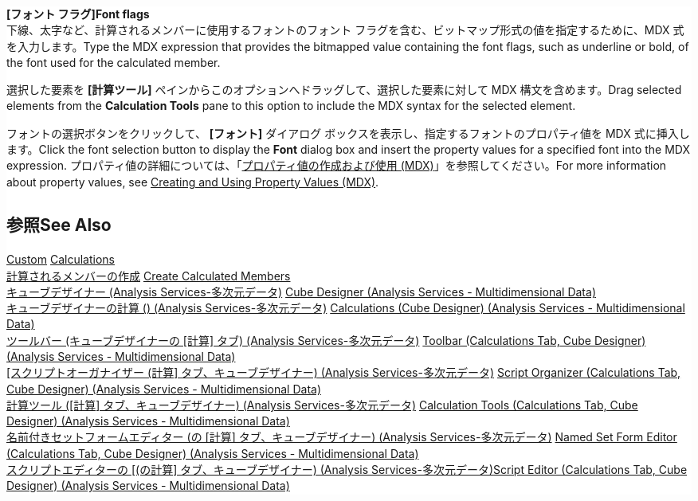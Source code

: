  <span data-ttu-id="816b6-161">**[フォント フラグ]**</span><span class="sxs-lookup"><span data-stu-id="816b6-161">**Font flags**</span></span>  
 <span data-ttu-id="816b6-162">下線、太字など、計算されるメンバーに使用するフォントのフォント フラグを含む、ビットマップ形式の値を指定するために、MDX 式を入力します。</span><span class="sxs-lookup"><span data-stu-id="816b6-162">Type the MDX expression that provides the bitmapped value containing the font flags, such as underline or bold, of the font used for the calculated member.</span></span>  
  
 <span data-ttu-id="816b6-163">選択した要素を **[計算ツール]** ペインからこのオプションへドラッグして、選択した要素に対して MDX 構文を含めます。</span><span class="sxs-lookup"><span data-stu-id="816b6-163">Drag selected elements from the **Calculation Tools** pane to this option to include the MDX syntax for the selected element.</span></span>  
  
 <span data-ttu-id="816b6-164">フォントの選択ボタンをクリックして、 **[フォント]** ダイアログ ボックスを表示し、指定するフォントのプロパティ値を MDX 式に挿入します。</span><span class="sxs-lookup"><span data-stu-id="816b6-164">Click the font selection button to display the **Font** dialog box and insert the property values for a specified font into the MDX expression.</span></span> <span data-ttu-id="816b6-165">プロパティ値の詳細については、「[プロパティ値の作成および使用 &#40;MDX&#41;](creating-and-using-property-values-mdx.md)」を参照してください。</span><span class="sxs-lookup"><span data-stu-id="816b6-165">For more information about property values, see [Creating and Using Property Values &#40;MDX&#41;](creating-and-using-property-values-mdx.md).</span></span>  
  
## <a name="see-also"></a><span data-ttu-id="816b6-166">参照</span><span class="sxs-lookup"><span data-stu-id="816b6-166">See Also</span></span>  
 <span data-ttu-id="816b6-167">[Custom](multidimensional-models-olap-logical-cube-objects/calculations.md) </span><span class="sxs-lookup"><span data-stu-id="816b6-167">[Calculations](multidimensional-models-olap-logical-cube-objects/calculations.md) </span></span>  
 <span data-ttu-id="816b6-168">[計算されるメンバーの作成](multidimensional-models/create-calculated-members.md) </span><span class="sxs-lookup"><span data-stu-id="816b6-168">[Create Calculated Members](multidimensional-models/create-calculated-members.md) </span></span>  
 <span data-ttu-id="816b6-169">[キューブデザイナー &#40;Analysis Services-多次元データ&#41;](cube-designer-analysis-services-multidimensional-data.md) </span><span class="sxs-lookup"><span data-stu-id="816b6-169">[Cube Designer &#40;Analysis Services - Multidimensional Data&#41;](cube-designer-analysis-services-multidimensional-data.md) </span></span>  
 <span data-ttu-id="816b6-170">[キューブデザイナーの計算 &#40;&#41; &#40;Analysis Services-多次元データ&#41;](calculations-cube-designer-analysis-services-multidimensional-data.md) </span><span class="sxs-lookup"><span data-stu-id="816b6-170">[Calculations &#40;Cube Designer&#41; &#40;Analysis Services - Multidimensional Data&#41;](calculations-cube-designer-analysis-services-multidimensional-data.md) </span></span>  
 <span data-ttu-id="816b6-171">[ツールバー &#40;キューブデザイナーの [計算] タブ&#41; &#40;Analysis Services-多次元データ&#41;](toolbar-calculations-tab-cube-designer-analysis-services-multidimensional-data.md) </span><span class="sxs-lookup"><span data-stu-id="816b6-171">[Toolbar &#40;Calculations Tab, Cube Designer&#41; &#40;Analysis Services - Multidimensional Data&#41;](toolbar-calculations-tab-cube-designer-analysis-services-multidimensional-data.md) </span></span>  
 <span data-ttu-id="816b6-172">[[スクリプトオーガナイザー &#40;計算] タブ、キューブデザイナー&#41; &#40;Analysis Services-多次元データ&#41;](script-organizer-cube-designer-analysis-services-multidimensional-data.md) </span><span class="sxs-lookup"><span data-stu-id="816b6-172">[Script Organizer &#40;Calculations Tab, Cube Designer&#41; &#40;Analysis Services - Multidimensional Data&#41;](script-organizer-cube-designer-analysis-services-multidimensional-data.md) </span></span>  
 <span data-ttu-id="816b6-173">[計算ツール &#40;[計算] タブ、キューブデザイナー&#41; &#40;Analysis Services-多次元データ&#41;](calculation-tools-cube-designer-analysis-services-multidimensional-data.md) </span><span class="sxs-lookup"><span data-stu-id="816b6-173">[Calculation Tools &#40;Calculations Tab, Cube Designer&#41; &#40;Analysis Services - Multidimensional Data&#41;](calculation-tools-cube-designer-analysis-services-multidimensional-data.md) </span></span>  
 <span data-ttu-id="816b6-174">[名前付きセットフォームエディター &#40;の [計算] タブ、キューブデザイナー&#41; &#40;Analysis Services-多次元データ&#41;](named-set-form-editor-cube-designer-analysis-services-multidimensional-data.md) </span><span class="sxs-lookup"><span data-stu-id="816b6-174">[Named Set Form Editor &#40;Calculations Tab, Cube Designer&#41; &#40;Analysis Services - Multidimensional Data&#41;](named-set-form-editor-cube-designer-analysis-services-multidimensional-data.md) </span></span>  
 <span data-ttu-id="816b6-175">[スクリプトエディターの [&#40;の計算] タブ、キューブデザイナー&#41; &#40;Analysis Services-多次元データ&#41;](script-editor-calculations-cube-designer-analysis-services-multidimensional-data.md)</span><span class="sxs-lookup"><span data-stu-id="816b6-175">[Script Editor &#40;Calculations Tab, Cube Designer&#41; &#40;Analysis Services - Multidimensional Data&#41;](script-editor-calculations-cube-designer-analysis-services-multidimensional-data.md)</span></span>  
  
  

